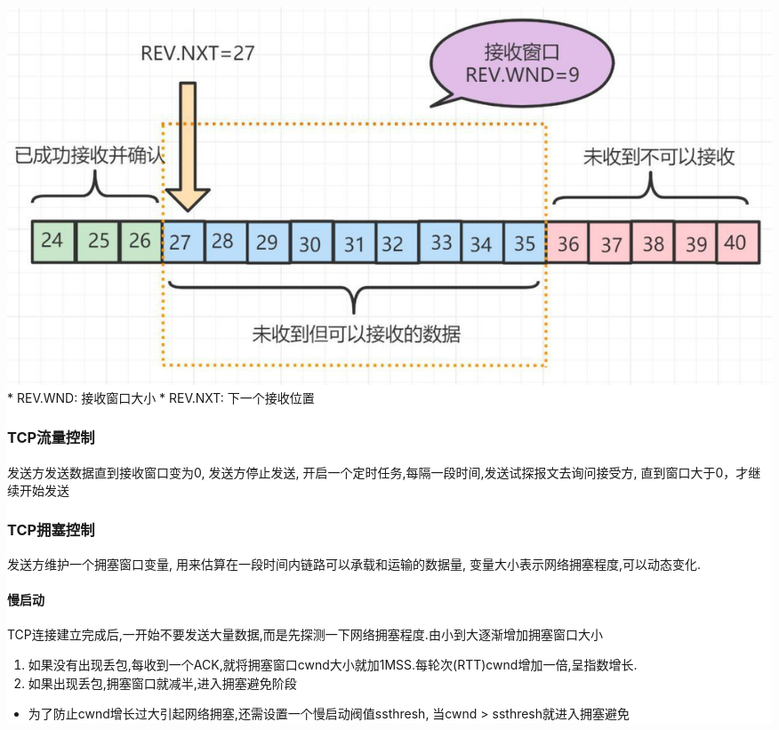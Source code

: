   <img src= "/assets/files/TCP接收窗口.jpg" alt="加载错误" title="TCP接收窗口"/>
* REV.WND: 接收窗口大小
* REV.NXT: 下一个接收位置

### TCP流量控制
发送方发送数据直到接收窗口变为0, 发送方停止发送, 开启一个定时任务,每隔一段时间,发送试探报文去询问接受方, 直到窗口大于0，才继续开始发送
### TCP拥塞控制
发送方维护一个拥塞窗口变量, 用来估算在一段时间内链路可以承载和运输的数据量, 变量大小表示网络拥塞程度,可以动态变化.
#### 慢启动
TCP连接建立完成后,一开始不要发送大量数据,而是先探测一下网络拥塞程度.由小到大逐渐增加拥塞窗口大小
1. 如果没有出现丢包,每收到一个ACK,就将拥塞窗口cwnd大小就加1MSS.每轮次(RTT)cwnd增加一倍,呈指数增长.
2. 如果出现丢包,拥塞窗口就减半,进入拥塞避免阶段
* 为了防止cwnd增长过大引起网络拥塞,还需设置一个慢启动阀值ssthresh, 当cwnd > ssthresh就进入拥塞避免
